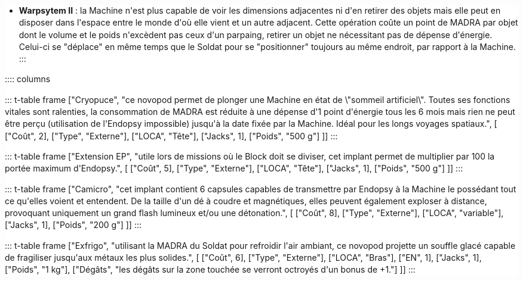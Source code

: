 - **Warpsytem II** : la Machine n'est plus capable de voir les dimensions adjacentes ni d'en retirer des objets mais elle peut en disposer dans l'espace entre le monde d'où elle vient et un autre adjacent. Cette opération coûte un point de MADRA par objet dont le volume et le poids n'excèdent pas ceux d'un parpaing, retirer un objet ne nécessitant pas de dépense d'énergie. Celui-ci se "déplace" en même temps que le Soldat pour se "positionner" toujours au même endroit, par rapport à la Machine.
:::



:::: columns

::: t-table frame
["Cryopuce", "ce novopod permet de plonger une Machine en état de \\"sommeil artificiel\\". Toutes ses fonctions vitales sont ralenties, la consommation de MADRA est réduite à une dépense d'1 point d'énergie tous les 6 mois mais rien ne peut être perçu (utilisation de l'Endopsy impossible) jusqu'à la date fixée par la Machine. Idéal pour les longs voyages spatiaux.", [
  ["Coût", 2],
  ["Type", "Externe"],
  ["LOCA", "Tête"],
  ["Jacks", 1],
  ["Poids", "500 g"]
]]
:::

::: t-table frame
["Extension EP", "utile lors de missions où le Block doit se diviser, cet implant permet de multiplier par 100 la portée maximum d'Endopsy.", [
  ["Coût", 5],
  ["Type", "Externe"],
  ["LOCA", "Tête"],
  ["Jacks", 1],
  ["Poids", "500 g"]
]]
:::

::: t-table frame
["Camicro", "cet implant contient 6 capsules capables de transmettre par Endopsy à la Machine le possédant tout ce qu'elles voient et entendent. De la taille d'un dé à coudre et magnétiques, elles peuvent également exploser à distance, provoquant uniquement un grand flash lumineux et/ou une détonation.", [
  ["Coût", 8],
  ["Type", "Externe"],
  ["LOCA", "variable"],
  ["Jacks", 1],
  ["Poids", "200 g"]
]]
:::

::: t-table frame
["Exfrigo", "utilisant la MADRA du Soldat pour refroidir l'air ambiant, ce novopod projette un souffle glacé capable de fragiliser jusqu'aux métaux les plus solides.", [
  ["Coût", 6],
  ["Type", "Externe"],
  ["LOCA", "Bras"],
  ["EN", 1],
  ["Jacks", 1],
  ["Poids", "1 kg"],
  ["Dégâts", "les dégâts sur la zone touchée se verront octroyés d'un bonus de +1."]
]]
:::
